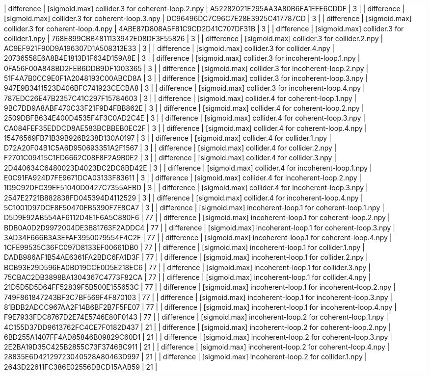 | difference | [sigmoid.max] collider.3 for coherent-loop.2.npy | A52282021E295AA3A80B6EA1EFE6CDDF | 3 |
| difference | [sigmoid.max] collider.3 for coherent-loop.3.npy | DC96496DC7C96C7E28E3925C417787CD | 3 |
| difference | [sigmoid.max] collider.3 for coherent-loop.4.npy | 4ABE87D808A5F81C9CD2D41C707DF31B | 3 |
| difference | [sigmoid.max] collider.3 for collider.1.npy | 768E899CBB4811133942ED8DF3F55826 | 3 |
| difference | [sigmoid.max] collider.3 for collider.2.npy | AC9EF921F90D9A196307D1A508313E33 | 3 |
| difference | [sigmoid.max] collider.3 for collider.4.npy | 20736558E6A8B4E1813D1F634D159A8E | 3 |
| difference | [sigmoid.max] collider.3 for incoherent-loop.1.npy | 0FA56F00A848BD2FEB6DDB9DF1003365 | 3 |
| difference | [sigmoid.max] collider.3 for incoherent-loop.2.npy | 51F4A7B0CC9E0F1A2048193C00ABCD8A | 3 |
| difference | [sigmoid.max] collider.3 for incoherent-loop.3.npy | 947E9B3411523D406BFC741923CECBA8 | 3 |
| difference | [sigmoid.max] collider.3 for incoherent-loop.4.npy | 787EDC26E47B2357C41C297F15784603 | 3 |
| difference | [sigmoid.max] collider.4 for coherent-loop.1.npy | 9BC7DD9A8ABF470C33F21F9D4FBB862E | 3 |
| difference | [sigmoid.max] collider.4 for coherent-loop.2.npy | 2509DBFB634E400D4535F4F3C0AD2C4E | 3 |
| difference | [sigmoid.max] collider.4 for coherent-loop.3.npy | CA084FEF35EDDCD8AE583BCBBEB0EC2F | 3 |
| difference | [sigmoid.max] collider.4 for coherent-loop.4.npy | 15476569FB71B39B926B238D130A0197 | 3 |
| difference | [sigmoid.max] collider.4 for collider.1.npy | D72A20F04B1C5A6D950693351A2F1567 | 3 |
| difference | [sigmoid.max] collider.4 for collider.2.npy | F2701C09415C1ED6662C08F8F2A9B0E2 | 3 |
| difference | [sigmoid.max] collider.4 for collider.3.npy | 2D440634C6480023D4023DC2DC8BD42E | 3 |
| difference | [sigmoid.max] collider.4 for incoherent-loop.1.npy | E0C91FA924D7FE9671DCA03133F83611 | 3 |
| difference | [sigmoid.max] collider.4 for incoherent-loop.2.npy | 1D9C92DFC39EF51040D0427C7355AEBD | 3 |
| difference | [sigmoid.max] collider.4 for incoherent-loop.3.npy | 2547E2721B882838FD045394D4112529 | 3 |
| difference | [sigmoid.max] collider.4 for incoherent-loop.4.npy | 5C1001D97DCE8F50470EB5390F7E8CA7 | 3 |
| difference | [sigmoid.max] incoherent-loop.1 for coherent-loop.1.npy | D5D9E92AB554AF6112D4E1F6A5C880F6 | 77 |
| difference | [sigmoid.max] incoherent-loop.1 for coherent-loop.2.npy | BDB0A0D2D9972004DE3B81763F2ADDC4 | 77 |
| difference | [sigmoid.max] incoherent-loop.1 for coherent-loop.3.npy | 3AD34F666B3A3EFAF3950079554F4C2F | 77 |
| difference | [sigmoid.max] incoherent-loop.1 for coherent-loop.4.npy | 1CFE99535C36FC097D8133EF00661DB0 | 77 |
| difference | [sigmoid.max] incoherent-loop.1 for collider.1.npy | DADB986AF1B54AE6361FA2BDC6FA1D3F | 77 |
| difference | [sigmoid.max] incoherent-loop.1 for collider.2.npy | BCB93E29D596EA0BD19CCE0D5E218EC6 | 77 |
| difference | [sigmoid.max] incoherent-loop.1 for collider.3.npy | 75CBAC2DB3898BA1304367C4773F82CA | 77 |
| difference | [sigmoid.max] incoherent-loop.1 for collider.4.npy | 21D5D5D5D64FF52839F5B500E155653C | 77 |
| difference | [sigmoid.max] incoherent-loop.1 for incoherent-loop.2.npy | 749F861847243BF3C7BF569F4F870103 | 77 |
| difference | [sigmoid.max] incoherent-loop.1 for incoherent-loop.3.npy | 81BDB2ADCC967AA2F14B6BF2B7F5FE07 | 77 |
| difference | [sigmoid.max] incoherent-loop.1 for incoherent-loop.4.npy | F9E7933FDC8767D2E74E5746E80F0143 | 77 |
| difference | [sigmoid.max] incoherent-loop.2 for coherent-loop.1.npy | 4C155D37DD9613762FC4CE7F0182D437 | 21 |
| difference | [sigmoid.max] incoherent-loop.2 for coherent-loop.2.npy | 6BD255A1407FF4AD85846B09829C60D1 | 21 |
| difference | [sigmoid.max] incoherent-loop.2 for coherent-loop.3.npy | 2E2BA19D35C425B2855C73F3746BC911 | 21 |
| difference | [sigmoid.max] incoherent-loop.2 for coherent-loop.4.npy | 28835E6D42129723040528A80463D997 | 21 |
| difference | [sigmoid.max] incoherent-loop.2 for collider.1.npy | 2643D22611FC386E02556DBCD15AAB59 | 21 |